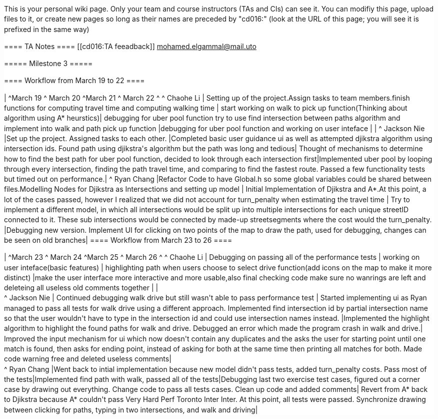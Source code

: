 This is your personal wiki page. Only your team and course instructors (TAs and CIs) can see it. You can modifiy this page, upload files to it, or create new pages so long as their names are preceded by "cd016:" (look at the URL of this page; you will see it is prefixed in the same way)

==== TA Notes ====
[[cd016:TA feeadback]]
 mohamed.elgammal@mail.uto




===== Milestone 3 =====

==== Workflow from March 19 to 22 ====

|              ^March 19 ^ March 20 ^March 21 ^ March 22 ^
^ Chaohe Li    |  Setting up of the project.Assign tasks to team members.finish functions for computing travel time and computing walking time      | start working on walk to pick up function(Thinking about algorithm using A* heurstics)| debugging for uber pool function try to use find intersection between paths algorithm and implement into walk and path pick up function   |debugging for uber pool function and working on user inteface  |   | 
^ Jackson Nie  |Set up the project. Assigned tasks to each other.  |Completed basic user guidance ui as well as attempted djikstra algorithm using intersection ids. Found path using djikstra's algorithm but the path was long and tedious| Thought of mechanisms to determine how to find the best path for uber pool function, decided to look through each intersection first|Implemented uber pool by looping through every intersection, finding the path travel time, and comparing to find the fastest route. Passed a few functionality tests but timed out on performance.|
^ Ryan Chang   |Refactor Code to have Global.h so some global variables could be shared between files.Modelling Nodes for Djikstra as Intersections and setting up model | Initial Implementation of Djikstra and A*.At this point, a lot of the cases passed, however I realized that we did not account for turn_penalty when estimating the travel time        |  Try to implement a different model, in which all intersections would be split up into multiple intersections for each unique streetID connected to it. These sub intersections would be connected by made-up streetsegments where the cost would the turn_penalty.   |Debugging new version. Implement UI for clicking on two points of the map to draw the path, used for debugging, changes can be seen on old branches|
==== Workflow from March 23 to 26 ====

|              ^March 23 ^ March 24 ^March 25 ^ March 26 ^
^ Chaohe Li    |  Debugging on passing all of the performance tests      | working on user inteface(basic features) | highlighting path when users choose to select drive function(add icons on the map to make it more distinct)   |make the user interface more interactive and more usable,also final checking code make sure no wanrings are left and deleteing all useless old comments together   |   |  
^ Jackson Nie  | Continued debugging walk drive but still wasn't able to pass performance test     | Started implementing ui as Ryan managed to pass all tests for walk drive using a different approach. Implemented find intersection id by partial intersection name so that the user wouldn't have to type in the intersection id and could use intersection names instead.     |Implemented the highlight algorithm to highlight the found paths for walk and drive. Debugged an error which made the program crash in walk and drive.| Improved the input mechanism for ui which now doesn't contain any duplicates and the asks the user for starting point until one match is found, then asks for ending point, instead of asking for both at the same time then printing all matches for both. Made code warning free and deleted useless comments|                 
^ Ryan Chang   |Went back to intial implementation because new model didn't pass tests, added turn_penalty costs. Pass most of the tests|Implemented find path with walk, passed all of the tests|Debugging last two exercise test cases, figured out a corner case by drawing out everything. Change code to pass all tests cases. Clean up code and added comments| Revert from A* back to Djikstra because A* couldn't pass Very Hard Perf Toronto Inter Inter. At this point, all tests were passed. Synchronize drawing between clicking for paths, typing in two intersections, and walk and driving|
